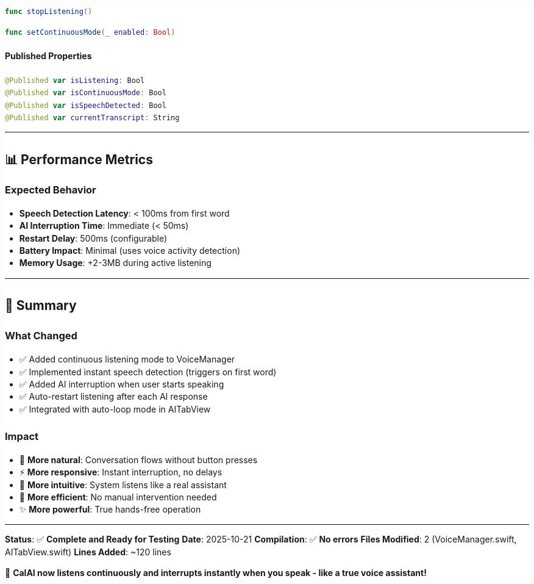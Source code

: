 ```swift
func stopListening()
```

```swift
func setContinuousMode(_ enabled: Bool)
```

#### Published Properties
```swift
@Published var isListening: Bool
@Published var isContinuousMode: Bool
@Published var isSpeechDetected: Bool
@Published var currentTranscript: String
```

---

## 📊 Performance Metrics

### Expected Behavior
- **Speech Detection Latency**: < 100ms from first word
- **AI Interruption Time**: Immediate (< 50ms)
- **Restart Delay**: 500ms (configurable)
- **Battery Impact**: Minimal (uses voice activity detection)
- **Memory Usage**: +2-3MB during active listening

---

## 🎉 Summary

### What Changed
- ✅ Added continuous listening mode to VoiceManager
- ✅ Implemented instant speech detection (triggers on first word)
- ✅ Added AI interruption when user starts speaking
- ✅ Auto-restart listening after each AI response
- ✅ Integrated with auto-loop mode in AITabView

### Impact
- 🎯 **More natural**: Conversation flows without button presses
- ⚡ **More responsive**: Instant interruption, no delays
- 🎤 **More intuitive**: System listens like a real assistant
- 🔄 **More efficient**: No manual intervention needed
- ✨ **More powerful**: True hands-free operation

---

**Status**: ✅ **Complete and Ready for Testing**
**Date**: 2025-10-21
**Compilation**: ✅ **No errors**
**Files Modified**: 2 (VoiceManager.swift, AITabView.swift)
**Lines Added**: ~120 lines

🎊 **CalAI now listens continuously and interrupts instantly when you speak - like a true voice assistant!**
